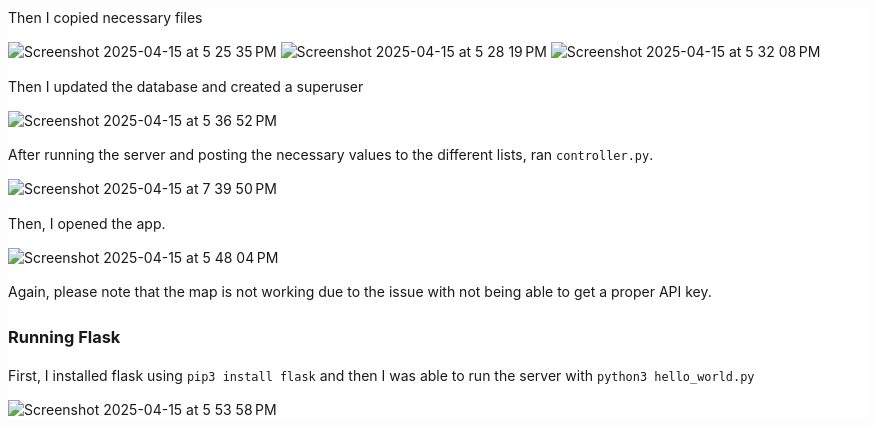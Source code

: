 Then I copied necessary files

<img width="551" alt="Screenshot 2025-04-15 at 5 25 35 PM" src="https://github.com/user-attachments/assets/b23b5ab1-424c-4f6d-a3cd-1d13f013ceb3" />
<img width="520" alt="Screenshot 2025-04-15 at 5 28 19 PM" src="https://github.com/user-attachments/assets/c47ec903-ca38-4a57-96ac-dbf603619589" />
<img width="540" alt="Screenshot 2025-04-15 at 5 32 08 PM" src="https://github.com/user-attachments/assets/62b46ba5-6865-4a47-b2c0-026cd4ae202b" />

Then I updated the database and created a superuser

<img width="541" alt="Screenshot 2025-04-15 at 5 36 52 PM" src="https://github.com/user-attachments/assets/084c2383-a583-49f9-a2bc-d5edcff33d01" />

After running the server and posting the necessary values to the different lists, ran ` controller.py `.

<img width="426" alt="Screenshot 2025-04-15 at 7 39 50 PM" src="https://github.com/user-attachments/assets/9498fe63-a5f6-4971-a94b-1fbfb83fb8b6" />

Then, I opened the app.

<img width="1327" alt="Screenshot 2025-04-15 at 5 48 04 PM" src="https://github.com/user-attachments/assets/b0211a3e-98f9-4a9a-bbdd-915e38028061" />

Again, please note that the map is not working due to the issue with not being able to get a proper API key.

### Running Flask

First, I installed flask using ` pip3 install flask ` and then I was able to run the server with ` python3 hello_world.py `

<img width="1726" alt="Screenshot 2025-04-15 at 5 53 58 PM" src="https://github.com/user-attachments/assets/405be6f7-b75e-4a3a-b8dd-640a19696161" />

